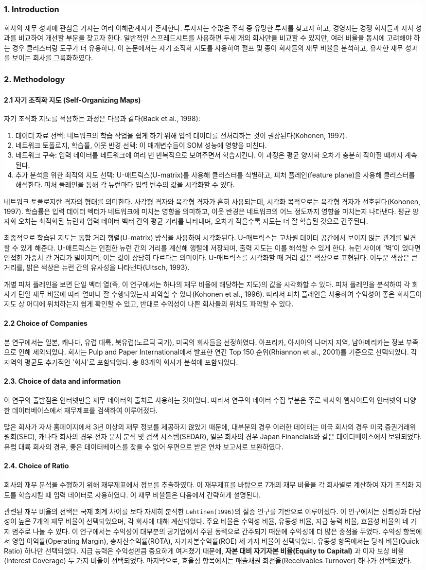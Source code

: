 ### 1. Introduction

회사의 재무 성과에 관심을 가지는 여러 이해관계자가 존재한다. 투자자는 수많은 주식 중 유망한 투자를 찾고자 하고, 경영자는 경쟁 회사들과 자사 성과를 비교하여 개선할 부분을 찾고자 한다. 일반적인 스프레드시트를 사용하면 두세 개의 회사만을 비교할 수 있지만, 여러 비율을 동시에 고려해야 하는 경우 클러스터링 도구가 더 유용하다. 이 논문에서는 자기 조직화 지도를 사용하여 펄프 및 종이 회사들의 재무 비율을 분석하고, 유사한 재무 성과를 보이는 회사를 그룹화하였다.

### 2. Methodology

#### 2.1 자기 조직화 지도 (Self-Organizing Maps)
자기 조직화 지도를 적용하는 과정은 다음과 같다(Back et al., 1998):

1. 데이터 자료 선택: 네트워크의 학습 작업을 쉽게 하기 위해 입력 데이터를 전처리하는 것이 권장된다(Kohonen, 1997).
2. 네트워크 토폴로지, 학습률, 이웃 반경 선택: 이 매개변수들이 SOM 성능에 영향을 미친다.
3. 네트워크 구축: 입력 데이터를 네트워크에 여러 번 반복적으로 보여주면서 학습시킨다. 이 과정은 평균 양자화 오차가 충분히 작아질 때까지 계속된다.
4. 추가 분석을 위한 최적의 지도 선택: U-매트릭스(U-matrix)를 사용해 클러스터를 식별하고, 피처 플레인(feature plane)을 사용해 클러스터를 해석한다. 피처 플레인을 통해 각 뉴런마다 입력 변수의 값을 시각화할 수 있다.

네트워크 토폴로지란 격자의 형태를 의미한다. 사각형 격자와 육각형 격자가 흔히 사용되는데, 시각화 목적으로는 육각형 격자가 선호된다(Kohonen, 1997). 학습률은 입력 데이터 벡터가 네트워크에 미치는 영향을 의미하고, 이웃 반경은 네트워크의 어느 정도까지 영향을 미치는지 나타낸다. 평균 양자화 오차는 최적화된 뉴런과 입력 데이터 벡터 간의 평균 거리를 나타내며, 오차가 작을수록 지도는 더 잘 학습된 것으로 간주된다.

최종적으로 학습된 지도는 통합 거리 행렬(U-matrix) 방식을 사용하여 시각화된다. U-매트릭스는 고차원 데이터 공간에서 보이지 않는 관계를 발견할 수 있게 해준다. U-매트릭스는 인접한 뉴런 간의 거리를 계산해 행렬에 저장되며, 출력 지도는 이를 해석할 수 있게 한다. 뉴런 사이에 ‘벽’이 있다면 인접한 가중치 간 거리가 멀어지며, 이는 값이 상당히 다르다는 의미이다. U-매트릭스를 시각화할 때 거리 값은 색상으로 표현된다. 어두운 색상은 큰 거리를, 밝은 색상은 뉴런 간의 유사성을 나타낸다(Ultsch, 1993).

개별 피처 플레인을 보면 단일 벡터 열(즉, 이 연구에서는 하나의 재무 비율에 해당하는 지도)의 값을 시각화할 수 있다. 피처 플레인을 분석하여 각 회사가 단일 재무 비율에 따라 얼마나 잘 수행되었는지 파악할 수 있다(Kohonen et al., 1996). 따라서 피처 플레인을 사용하여 수익성이 좋은 회사들이 지도 상 어디에 위치하는지 쉽게 확인할 수 있고, 반대로 수익성이 나쁜 회사들의 위치도 파악할 수 있다.

#### 2.2 Choice of Companies
본 연구에서는 일본, 캐나다, 유럽 대륙, 북유럽(노르딕 국가), 미국의 회사들을 선정하였다. 아프리카, 아시아의 나머지 지역, 남아메리카는 정보 부족으로 인해 제외되었다. 회사는 Pulp and Paper International에서 발표한 연간 Top 150 순위(Rhiannon et al., 2001)를 기준으로 선택되었다. 각 지역의 평균도 추가적인 '회사'로 포함되었다. 총 83개의 회사가 분석에 포함되었다.

#### 2.3. Choice of data and information
이 연구의 출발점은 인터넷만을 재무 데이터의 출처로 사용하는 것이었다. 따라서 연구의 데이터 수집 부분은 주로 회사의 웹사이트와 인터넷의 다양한 데이터베이스에서 재무제표를 검색하여 이루어졌다.

많은 회사가 자사 홈페이지에서 3년 이상의 재무 정보를 제공하지 않았기 때문에, 대부분의 경우 이러한 데이터는 미국 회사의 경우 미국 증권거래위원회(SEC), 캐나다 회사의 경우 전자 문서 분석 및 검색 시스템(SEDAR), 일본 회사의 경우 Japan Financials와 같은 데이터베이스에서 보완되었다. 유럽 대륙 회사의 경우, 좋은 데이터베이스를 찾을 수 없어 우편으로 받은 연차 보고서로 보완하였다.


#### 2.4. Choice of Ratio
회사의 재무 분석을 수행하기 위해 재무제표에서 정보를 추출하였다. 이 재무제표를 바탕으로 7개의 재무 비율을 각 회사별로 계산하여 자기 조직화 지도를 학습시킬 때 입력 데이터로 사용하였다. 이 재무 비율들은 다음에서 간략하게 설명된다.

관련된 재무 비율의 선택은 국제 회계 차이를 보다 자세히 분석한 `Lehtinen(1996)`의 실증 연구를 기반으로 이루어졌다. 이 연구에서는 신뢰성과 타당성이 높은 7개의 재무 비율이 선택되었으며, 각 회사에 대해 계산되었다. 주요 비율은 수익성 비율, 유동성 비율, 지급 능력 비율, 효율성 비율의 네 가지 범주로 나눌 수 있다. 이 연구에서는 수익성이 대부분의 공기업에서 주된 동력으로 간주되기 때문에 수익성에 더 많은 중점을 두었다. 수익성 항목에서 영업 이익률(Operating Margin), 총자산수익률(ROTA), 자기자본수익률(ROE) 세 가지 비율이 선택되었다. 유동성 항목에서는 당좌 비율(Quick Ratio) 하나만 선택되었다. 지급 능력은 수익성만큼 중요하게 여겨졌기 때문에, **자본 대비 자기자본 비율(Equity to Capital)** 과 이자 보상 비율(Interest Coverage) 두 가지 비율이 선택되었다. 마지막으로, 효율성 항목에서는 매출채권 회전율(Receivables Turnover) 하나가 선택되었다.
